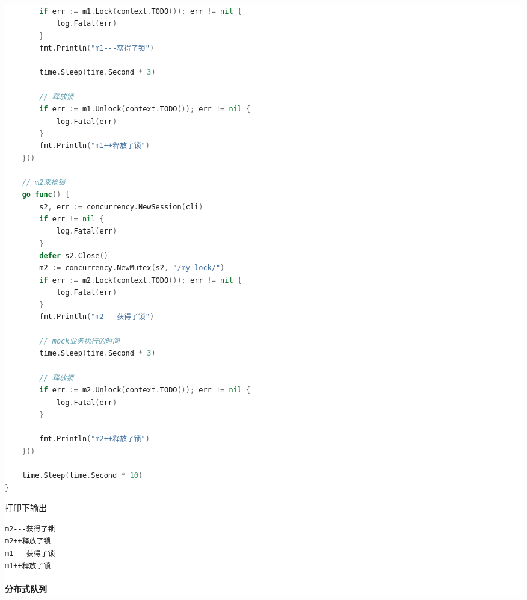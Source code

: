 ```go
		if err := m1.Lock(context.TODO()); err != nil {
			log.Fatal(err)
		}
		fmt.Println("m1---获得了锁")

		time.Sleep(time.Second * 3)

		// 释放锁
		if err := m1.Unlock(context.TODO()); err != nil {
			log.Fatal(err)
		}
		fmt.Println("m1++释放了锁")
	}()

	// m2来抢锁
	go func() {
		s2, err := concurrency.NewSession(cli)
		if err != nil {
			log.Fatal(err)
		}
		defer s2.Close()
		m2 := concurrency.NewMutex(s2, "/my-lock/")
		if err := m2.Lock(context.TODO()); err != nil {
			log.Fatal(err)
		}
		fmt.Println("m2---获得了锁")

		// mock业务执行的时间
		time.Sleep(time.Second * 3)

		// 释放锁
		if err := m2.Unlock(context.TODO()); err != nil {
			log.Fatal(err)
		}

		fmt.Println("m2++释放了锁")
	}()

	time.Sleep(time.Second * 10)
}
```

打印下输出

```
m2---获得了锁
m2++释放了锁
m1---获得了锁
m1++释放了锁
```

#### 分布式队列
